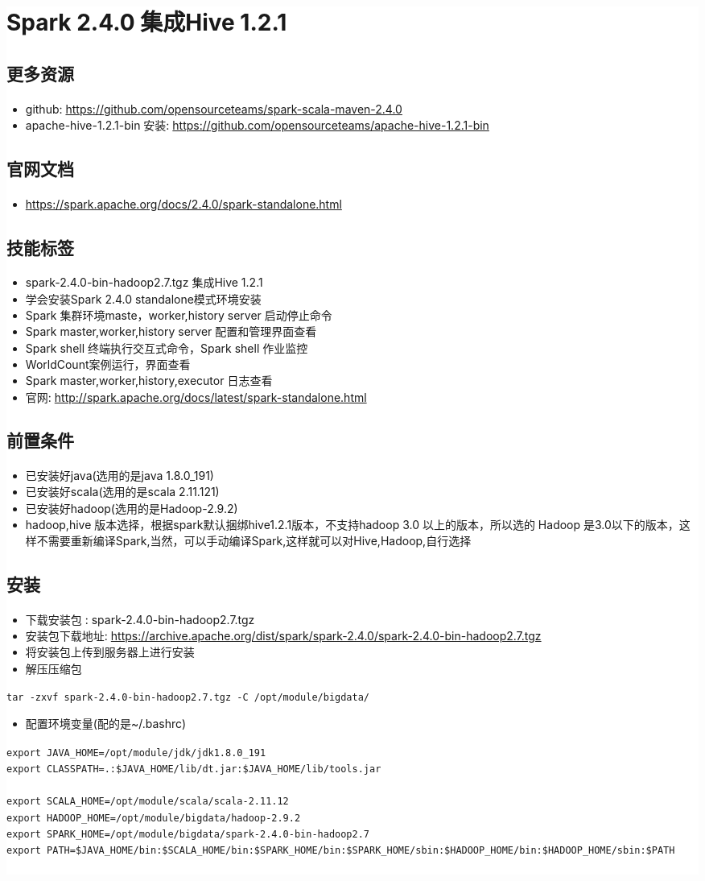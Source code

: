 # Spark 2.4.0 集成Hive 1.2.1

## 更多资源
- github: https://github.com/opensourceteams/spark-scala-maven-2.4.0
- apache-hive-1.2.1-bin 安装: https://github.com/opensourceteams/apache-hive-1.2.1-bin


## 官网文档
- https://spark.apache.org/docs/2.4.0/spark-standalone.html

## 技能标签
- spark-2.4.0-bin-hadoop2.7.tgz 集成Hive 1.2.1
- 学会安装Spark 2.4.0 standalone模式环境安装
- Spark 集群环境maste，worker,history server 启动停止命令 
- Spark master,worker,history server 配置和管理界面查看
- Spark shell 终端执行交互式命令，Spark shell 作业监控
- WorldCount案例运行，界面查看
- Spark master,worker,history,executor 日志查看
- 官网: http://spark.apache.org/docs/latest/spark-standalone.html

## 前置条件
- 已安装好java(选用的是java 1.8.0_191)
- 已安装好scala(选用的是scala  2.11.121)
- 已安装好hadoop(选用的是Hadoop-2.9.2)
- hadoop,hive 版本选择，根据spark默认捆绑hive1.2.1版本，不支持hadoop 3.0 以上的版本，所以选的 Hadoop 是3.0以下的版本，这样不需要重新编译Spark,当然，可以手动编译Spark,这样就可以对Hive,Hadoop,自行选择

## 安装
- 下载安装包 : spark-2.4.0-bin-hadoop2.7.tgz
- 安装包下载地址: https://archive.apache.org/dist/spark/spark-2.4.0/spark-2.4.0-bin-hadoop2.7.tgz
- 将安装包上传到服务器上进行安装
- 解压压缩包
```
tar -zxvf spark-2.4.0-bin-hadoop2.7.tgz -C /opt/module/bigdata/
```
- 配置环境变量(配的是~/.bashrc)

```
export JAVA_HOME=/opt/module/jdk/jdk1.8.0_191
export CLASSPATH=.:$JAVA_HOME/lib/dt.jar:$JAVA_HOME/lib/tools.jar

export SCALA_HOME=/opt/module/scala/scala-2.11.12
export HADOOP_HOME=/opt/module/bigdata/hadoop-2.9.2
export SPARK_HOME=/opt/module/bigdata/spark-2.4.0-bin-hadoop2.7
export PATH=$JAVA_HOME/bin:$SCALA_HOME/bin:$SPARK_HOME/bin:$SPARK_HOME/sbin:$HADOOP_HOME/bin:$HADOOP_HOME/sbin:$PATH


```
